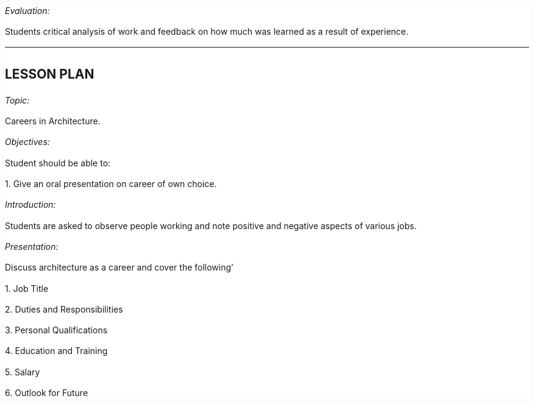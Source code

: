<i>
Evaluation:
</i>
</p>
<p>
Students critical analysis of work and feedback on how much was learned as a result of experience.
</p>
<hr/>
<h2>
LESSON PLAN
</h2>
<p>
<i>
Topic:
</i>
</p>
<p>
Careers in Architecture.
</p>
<p>
<i>
Objectives:
</i>
</p>
<p>
Student should be able to:
</p>
<p>
1. Give an oral presentation on career of own choice.
</p>
<p>
<i>
Introduction:
</i>
</p>
<p>
Students are asked to observe people working and note positive and negative aspects of various jobs.
</p>
<p>
<i>
Presentation:
</i>
</p>
<p>
Discuss architecture as a career and cover the following’
</p>
<p>
1. Job Title
</p>
<p>
2. Duties and Responsibilities
</p>
<p>
3. Personal Qualifications
</p>
<p>
4. Education and Training
</p>
<p>
5. Salary
</p>
<p>
6. Outlook for Future